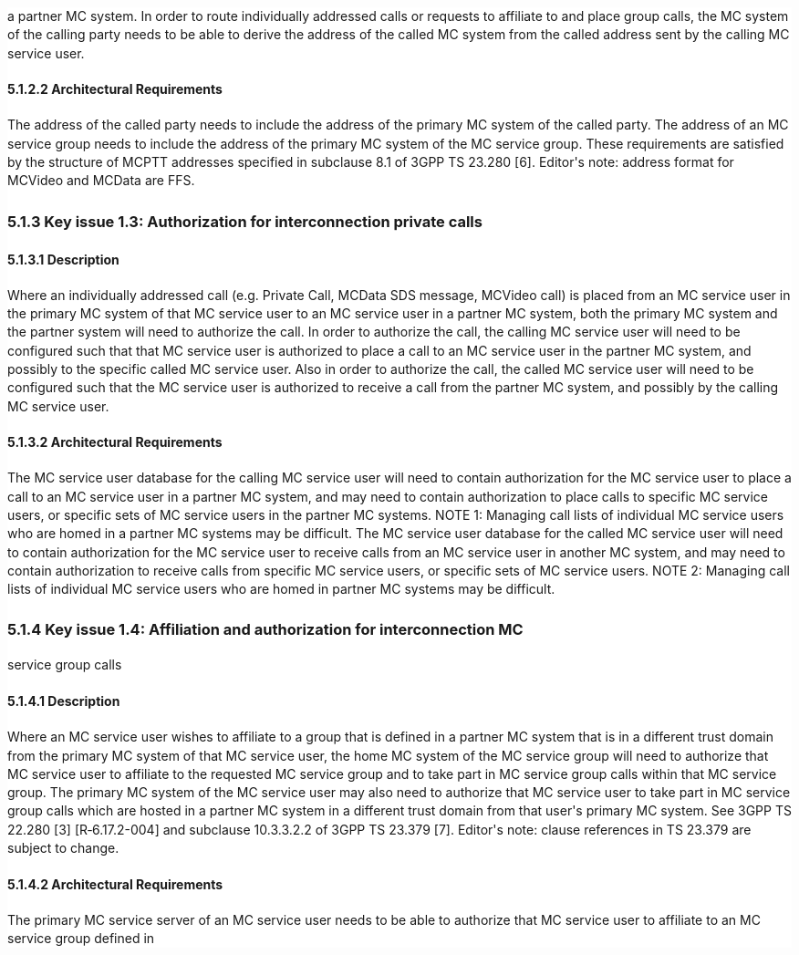 a partner MC system.
In order to route individually addressed calls or requests to affiliate to and
place group calls, the MC system of the calling party needs to be able to
derive the address of the called MC system from the called address sent by the
calling MC service user.
#### 5.1.2.2 Architectural Requirements
The address of the called party needs to include the address of the primary MC
system of the called party.
The address of an MC service group needs to include the address of the primary
MC system of the MC service group.
These requirements are satisfied by the structure of MCPTT addresses specified
in subclause 8.1 of 3GPP TS 23.280 [6].
Editor\'s note: address format for MCVideo and MCData are FFS.
### 5.1.3 Key issue 1.3: Authorization for interconnection private calls
#### 5.1.3.1 Description
Where an individually addressed call (e.g. Private Call, MCData SDS message,
MCVideo call) is placed from an MC service user in the primary MC system of
that MC service user to an MC service user in a partner MC system, both the
primary MC system and the partner system will need to authorize the call.
In order to authorize the call, the calling MC service user will need to be
configured such that that MC service user is authorized to place a call to an
MC service user in the partner MC system, and possibly to the specific called
MC service user. Also in order to authorize the call, the called MC service
user will need to be configured such that the MC service user is authorized to
receive a call from the partner MC system, and possibly by the calling MC
service user.
#### 5.1.3.2 Architectural Requirements
The MC service user database for the calling MC service user will need to
contain authorization for the MC service user to place a call to an MC service
user in a partner MC system, and may need to contain authorization to place
calls to specific MC service users, or specific sets of MC service users in
the partner MC systems.
NOTE 1: Managing call lists of individual MC service users who are homed in a
partner MC systems may be difficult.
The MC service user database for the called MC service user will need to
contain authorization for the MC service user to receive calls from an MC
service user in another MC system, and may need to contain authorization to
receive calls from specific MC service users, or specific sets of MC service
users.
NOTE 2: Managing call lists of individual MC service users who are homed in
partner MC systems may be difficult.
### 5.1.4 Key issue 1.4: Affiliation and authorization for interconnection MC
service group calls
#### 5.1.4.1 Description
Where an MC service user wishes to affiliate to a group that is defined in a
partner MC system that is in a different trust domain from the primary MC
system of that MC service user, the home MC system of the MC service group
will need to authorize that MC service user to affiliate to the requested MC
service group and to take part in MC service group calls within that MC
service group. The primary MC system of the MC service user may also need to
authorize that MC service user to take part in MC service group calls which
are hosted in a partner MC system in a different trust domain from that
user\'s primary MC system. See 3GPP TS 22.280 [3] [R‑6.17.2-004] and subclause
10.3.3.2.2 of 3GPP TS 23.379 [7].
Editor\'s note: clause references in TS 23.379 are subject to change.
#### 5.1.4.2 Architectural Requirements
The primary MC service server of an MC service user needs to be able to
authorize that MC service user to affiliate to an MC service group defined in